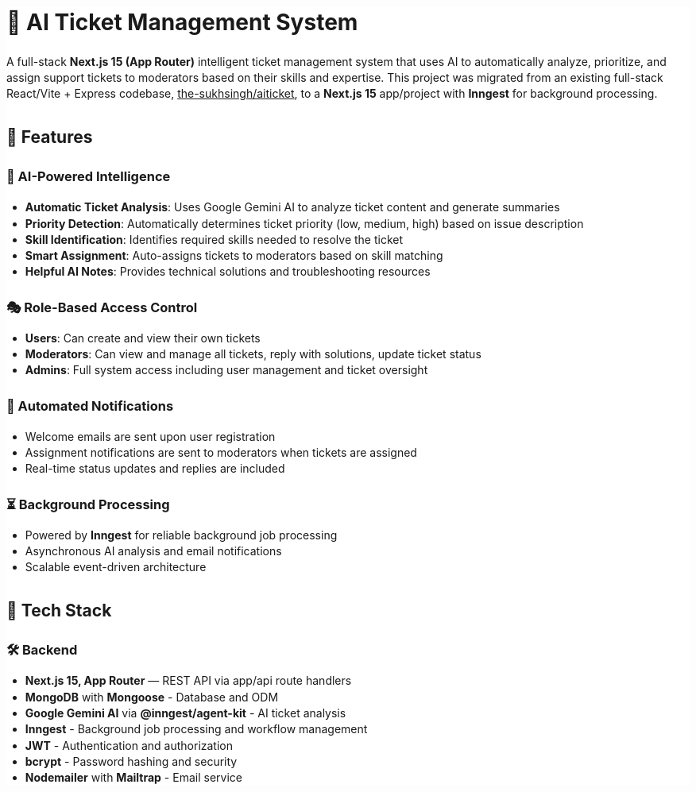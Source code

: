 # 🎫 AI Ticket Management System

A full-stack **Next.js 15 (App Router)** intelligent ticket management system that uses AI to automatically analyze, prioritize, and assign support tickets to moderators based on their skills and expertise.
This project was migrated from an existing full-stack React/Vite + Express codebase, [the-sukhsingh/aiticket](https://github.com/the-sukhsingh/aiticket), to a **Next.js 15** app/project with **Inngest** for background processing.

## 🧩 Features

### 🔮 AI-Powered Intelligence

- **Automatic Ticket Analysis**: Uses Google Gemini AI to analyze ticket content and generate summaries
- **Priority Detection**: Automatically determines ticket priority (low, medium, high) based on issue description
- **Skill Identification**: Identifies required skills needed to resolve the ticket
- **Smart Assignment**: Auto-assigns tickets to moderators based on skill matching
- **Helpful AI Notes**: Provides technical solutions and troubleshooting resources

### 🎭 Role-Based Access Control

- **Users**: Can create and view their own tickets
- **Moderators**: Can view and manage all tickets, reply with solutions, update ticket status
- **Admins**: Full system access including user management and ticket oversight

### 🔔 Automated Notifications

- Welcome emails are sent upon user registration
- Assignment notifications are sent to moderators when tickets are assigned
- Real-time status updates and replies are included

### ⏳ Background Processing

- Powered by **Inngest** for reliable background job processing
- Asynchronous AI analysis and email notifications
- Scalable event-driven architecture

## 🧰 Tech Stack

### 🛠️ Backend

- **Next.js 15, App Router** — REST API via app/api route handlers
- **MongoDB** with **Mongoose** - Database and ODM
- **Google Gemini AI** via **@inngest/agent-kit** - AI ticket analysis
- **Inngest** - Background job processing and workflow management
- **JWT** - Authentication and authorization
- **bcrypt** - Password hashing and security
- **Nodemailer** with **Mailtrap** - Email service

